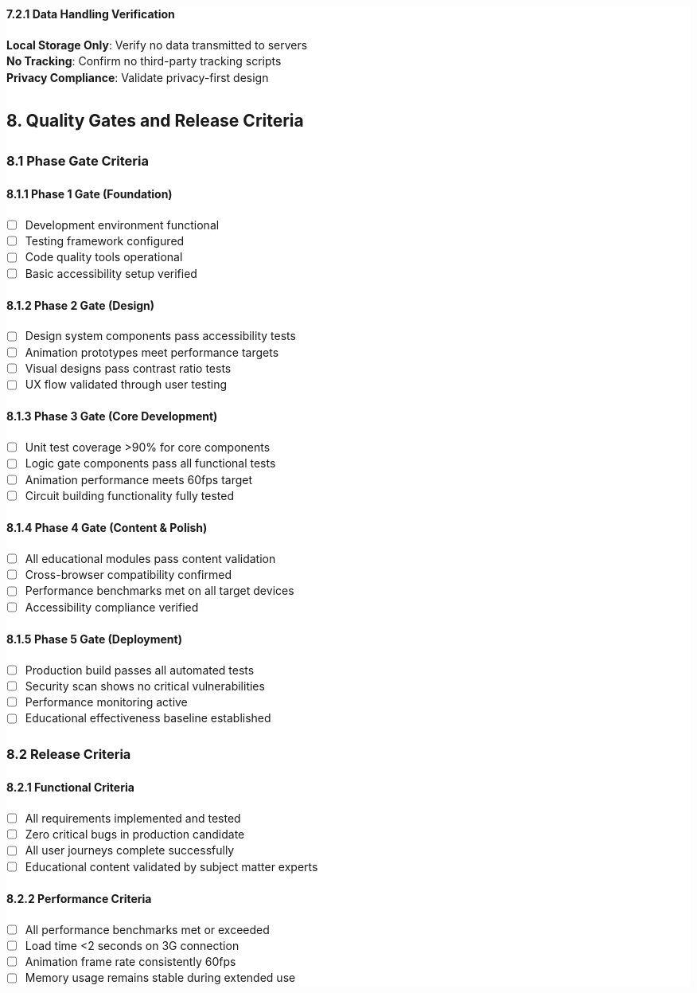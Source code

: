 #### 7.2.1 Data Handling Verification
**Local Storage Only**: Verify no data transmitted to servers  
**No Tracking**: Confirm no third-party tracking scripts  
**Privacy Compliance**: Validate privacy-first design

## 8. Quality Gates and Release Criteria

### 8.1 Phase Gate Criteria

#### 8.1.1 Phase 1 Gate (Foundation)
- [ ] Development environment functional
- [ ] Testing framework configured
- [ ] Code quality tools operational
- [ ] Basic accessibility setup verified

#### 8.1.2 Phase 2 Gate (Design)
- [ ] Design system components pass accessibility tests
- [ ] Animation prototypes meet performance targets
- [ ] Visual designs pass contrast ratio tests
- [ ] UX flow validated through user testing

#### 8.1.3 Phase 3 Gate (Core Development)
- [ ] Unit test coverage >90% for core components
- [ ] Logic gate components pass all functional tests
- [ ] Animation performance meets 60fps target
- [ ] Circuit building functionality fully tested

#### 8.1.4 Phase 4 Gate (Content & Polish)
- [ ] All educational modules pass content validation
- [ ] Cross-browser compatibility confirmed
- [ ] Performance benchmarks met on all target devices
- [ ] Accessibility compliance verified

#### 8.1.5 Phase 5 Gate (Deployment)
- [ ] Production build passes all automated tests
- [ ] Security scan shows no critical vulnerabilities
- [ ] Performance monitoring active
- [ ] Educational effectiveness baseline established

### 8.2 Release Criteria

#### 8.2.1 Functional Criteria
- [ ] All requirements implemented and tested
- [ ] Zero critical bugs in production candidate
- [ ] All user journeys complete successfully
- [ ] Educational content validated by subject matter experts

#### 8.2.2 Performance Criteria
- [ ] All performance benchmarks met or exceeded
- [ ] Load time <2 seconds on 3G connection
- [ ] Animation frame rate consistently 60fps
- [ ] Memory usage remains stable during extended use
